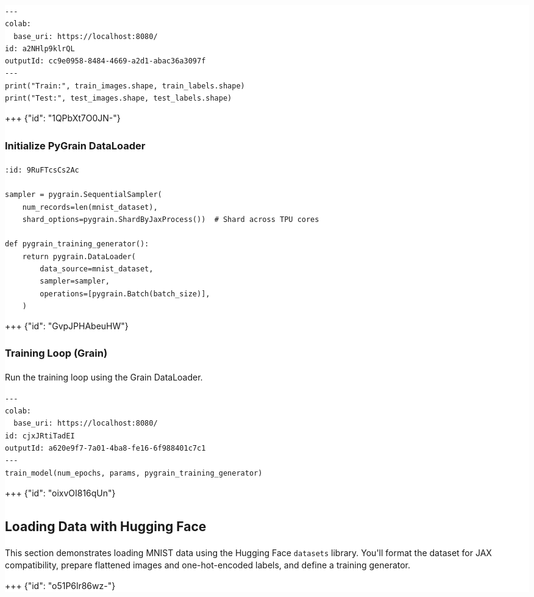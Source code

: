 ```{code-cell}
---
colab:
  base_uri: https://localhost:8080/
id: a2NHlp9klrQL
outputId: cc9e0958-8484-4669-a2d1-abac36a3097f
---
print("Train:", train_images.shape, train_labels.shape)
print("Test:", test_images.shape, test_labels.shape)
```

+++ {"id": "1QPbXt7O0JN-"}

### Initialize PyGrain DataLoader

```{code-cell}
:id: 9RuFTcsCs2Ac

sampler = pygrain.SequentialSampler(
    num_records=len(mnist_dataset),
    shard_options=pygrain.ShardByJaxProcess())  # Shard across TPU cores

def pygrain_training_generator():
    return pygrain.DataLoader(
        data_source=mnist_dataset,
        sampler=sampler,
        operations=[pygrain.Batch(batch_size)],
    )
```

+++ {"id": "GvpJPHAbeuHW"}

### Training Loop (Grain)

Run the training loop using the Grain DataLoader.

```{code-cell}
---
colab:
  base_uri: https://localhost:8080/
id: cjxJRtiTadEI
outputId: a620e9f7-7a01-4ba8-fe16-6f988401c7c1
---
train_model(num_epochs, params, pygrain_training_generator)
```

+++ {"id": "oixvOI816qUn"}

## Loading Data with Hugging Face

This section demonstrates loading MNIST data using the Hugging Face `datasets` library. You'll format the dataset for JAX compatibility, prepare flattened images and one-hot-encoded labels, and define a training generator.

+++ {"id": "o51P6lr86wz-"}
